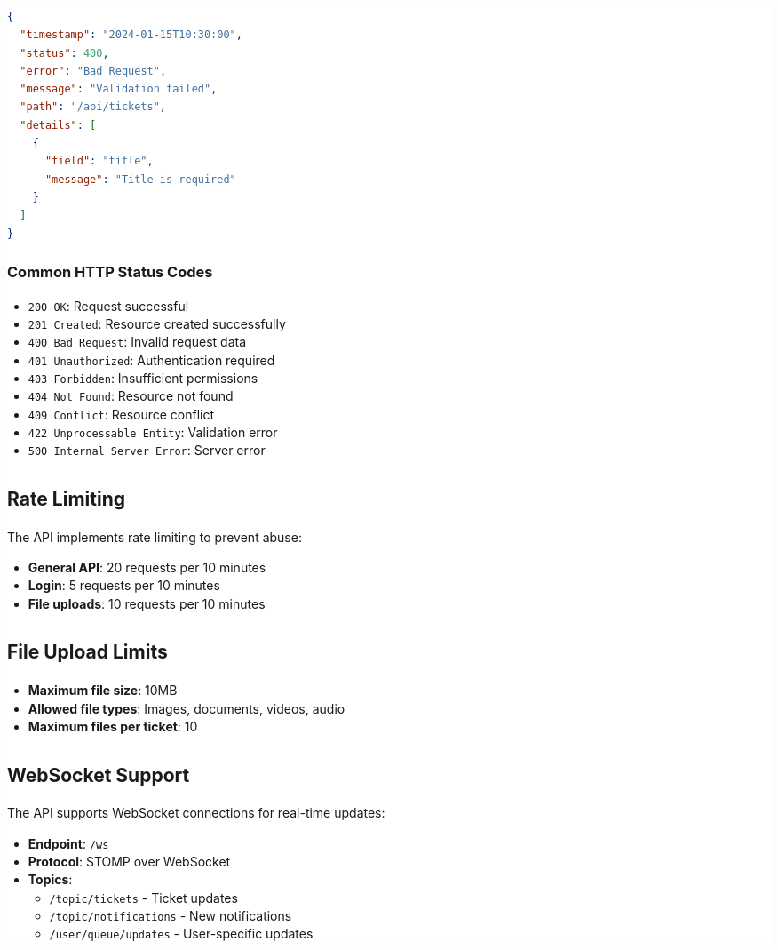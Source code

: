 ```json
{
  "timestamp": "2024-01-15T10:30:00",
  "status": 400,
  "error": "Bad Request",
  "message": "Validation failed",
  "path": "/api/tickets",
  "details": [
    {
      "field": "title",
      "message": "Title is required"
    }
  ]
}
```

### Common HTTP Status Codes

- `200 OK`: Request successful
- `201 Created`: Resource created successfully
- `400 Bad Request`: Invalid request data
- `401 Unauthorized`: Authentication required
- `403 Forbidden`: Insufficient permissions
- `404 Not Found`: Resource not found
- `409 Conflict`: Resource conflict
- `422 Unprocessable Entity`: Validation error
- `500 Internal Server Error`: Server error

## Rate Limiting

The API implements rate limiting to prevent abuse:

- **General API**: 20 requests per 10 minutes
- **Login**: 5 requests per 10 minutes
- **File uploads**: 10 requests per 10 minutes

## File Upload Limits

- **Maximum file size**: 10MB
- **Allowed file types**: Images, documents, videos, audio
- **Maximum files per ticket**: 10

## WebSocket Support

The API supports WebSocket connections for real-time updates:

- **Endpoint**: `/ws`
- **Protocol**: STOMP over WebSocket
- **Topics**:
  - `/topic/tickets` - Ticket updates
  - `/topic/notifications` - New notifications
  - `/user/queue/updates` - User-specific updates
